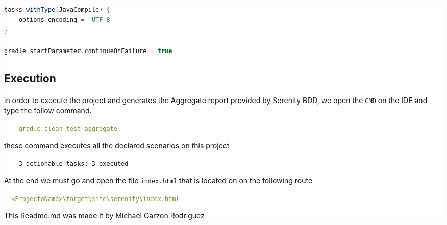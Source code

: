 ```groovy
tasks.withType(JavaCompile) {
    options.encoding = 'UTF-8'
}

gradle.startParameter.continueOnFailure = true
```


## Execution

in order to execute the project and generates the Aggregate report provided by Serenity BDD, we open the `CMD` on the IDE and type the follow command.

```yml
    gradle clean test aggregate
```
these command executes all the declared scenarios on this project

```cmd
    3 actionable tasks: 3 executed
```

At the end we must go and open the file `index.html` that is located on on the following route

```yml
  <ProjectoName>\target\site\serenity\index.html
```

This Readme.md was made it by Michael Garzon Rodriguez